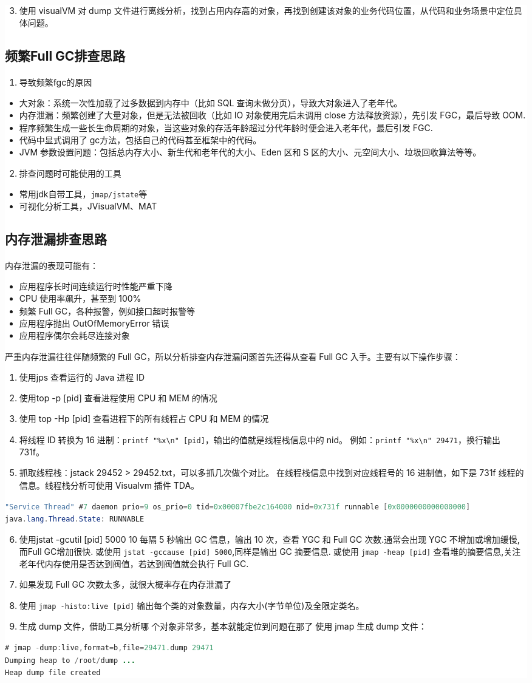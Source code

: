 3. 使用 visualVM 对 dump 文件进行离线分析，找到占用内存高的对象，再找到创建该对象的业务代码位置，从代码和业务场景中定位具体问题。

## 频繁Full GC排查思路

1. 导致频繁fgc的原因

  - 大对象：系统一次性加载了过多数据到内存中（比如 SQL 查询未做分页），导致大对象进入了老年代。
  - 内存泄漏：频繁创建了大量对象，但是无法被回收（比如 IO 对象使用完后未调用 close 方法释放资源），先引发 FGC，最后导致 OOM.
  - 程序频繁生成一些长生命周期的对象，当这些对象的存活年龄超过分代年龄时便会进入老年代，最后引发 FGC. 
  - 代码中显式调用了 gc方法，包括自己的代码甚至框架中的代码。
  - JVM 参数设置问题：包括总内存大小、新生代和老年代的大小、Eden 区和 S 区的大小、元空间大小、垃圾回收算法等等。

2. 排查问题时可能使用的工具

  - 常用jdk自带工具，`jmap/jstate`等
  - 可视化分析工具，JVisualVM、MAT

## 内存泄漏排查思路

内存泄漏的表现可能有：
- 应用程序长时间连续运行时性能严重下降
- CPU 使用率飙升，甚至到 100%
- 频繁 Full GC，各种报警，例如接口超时报警等
- 应用程序抛出 OutOfMemoryError 错误
- 应用程序偶尔会耗尽连接对象

严重内存泄漏往往伴随频繁的 Full GC，所以分析排查内存泄漏问题首先还得从查看 Full GC 入手。主要有以下操作步骤：

1. 使用jps 查看运行的 Java 进程 ID
2. 使用top -p [pid] 查看进程使用 CPU 和 MEM 的情况
3. 使用 top -Hp [pid] 查看进程下的所有线程占 CPU 和 MEM 的情况
4. 将线程 ID 转换为 16 进制：`printf "%x\n" [pid]`，输出的值就是线程栈信息中的 nid。
  例如：`printf "%x\n" 29471`，换行输出 731f。

5. 抓取线程栈：jstack 29452 > 29452.txt，可以多抓几次做个对比。
  在线程栈信息中找到对应线程号的 16 进制值，如下是 731f 线程的信息。线程栈分析可使用 Visualvm 插件 TDA。

  ```java
  "Service Thread" #7 daemon prio=9 os_prio=0 tid=0x00007fbe2c164000 nid=0x731f runnable [0x0000000000000000]
  java.lang.Thread.State: RUNNABLE
  ```

6. 使用jstat -gcutil [pid] 5000 10 每隔 5 秒输出 GC 信息，输出 10 次，查看 YGC 和 Full GC 次数.通常会出现 YGC 不增加或增加缓慢,而Full GC增加很快.
  或使用 `jstat -gccause [pid] 5000`,同样是输出 GC 摘要信息.
  或使用 `jmap -heap [pid]` 查看堆的摘要信息,关注老年代内存使用是否达到阀值，若达到阀值就会执行 Full GC.

7. 如果发现 Full GC 次数太多，就很大概率存在内存泄漏了

8. 使用 `jmap -histo:live [pid]` 输出每个类的对象数量，内存大小(字节单位)及全限定类名。

9. 生成 dump 文件，借助工具分析哪 个对象非常多，基本就能定位到问题在那了
  使用 jmap 生成 dump 文件：
  ```java
  # jmap -dump:live,format=b,file=29471.dump 29471
  Dumping heap to /root/dump ...
  Heap dump file created
  ```
